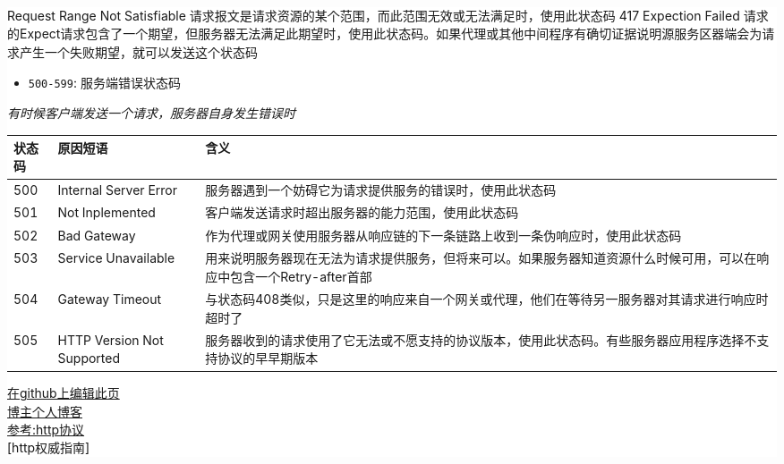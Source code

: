 <td align="left">Request Range Not Satisfiable</td>
<td align="left">请求报文是请求资源的某个范围，而此范围无效或无法满足时，使用此状态码</td>
</tr>
<tr>
<td align="left">417</td>
<td align="left">Expection Failed</td>
<td align="left">请求的Expect请求包含了一个期望，但服务器无法满足此期望时，使用此状态码。如果代理或其他中间程序有确切证据说明源服务区器端会为请求产生一个失败期望，就可以发送这个状态码</td>
</tr>
</tbody>
</table>
<ul><li>
<code>500-599</code>: 服务端错误状态码</li></ul>
<p><em>有时候客户端发送一个请求，服务器自身发生错误时</em></p>
<table>
<thead><tr>
<th align="left">状态码</th>
<th align="left">原因短语</th>
<th align="left">含义</th>
</tr></thead>
<tbody>
<tr>
<td align="left">500</td>
<td align="left">Internal Server Error</td>
<td align="left">服务器遇到一个妨碍它为请求提供服务的错误时，使用此状态码</td>
</tr>
<tr>
<td align="left">501</td>
<td align="left">Not Inplemented</td>
<td align="left">客户端发送请求时超出服务器的能力范围，使用此状态码</td>
</tr>
<tr>
<td align="left">502</td>
<td align="left">Bad Gateway</td>
<td align="left">作为代理或网关使用服务器从响应链的下一条链路上收到一条伪响应时，使用此状态码</td>
</tr>
<tr>
<td align="left">503</td>
<td align="left">Service Unavailable</td>
<td align="left">用来说明服务器现在无法为请求提供服务，但将来可以。如果服务器知道资源什么时候可用，可以在响应中包含一个Retry-after首部</td>
</tr>
<tr>
<td align="left">504</td>
<td align="left">Gateway Timeout</td>
<td align="left">与状态码408类似，只是这里的响应来自一个网关或代理，他们在等待另一服务器对其请求进行响应时超时了</td>
</tr>
<tr>
<td align="left">505</td>
<td align="left">HTTP Version Not Supported</td>
<td align="left">服务器收到的请求使用了它无法或不愿支持的协议版本，使用此状态码。有些服务器应用程序选择不支持协议的早早期版本</td>
</tr>
</tbody>
</table>
<p><a href="https://github.com/Iwouldliketobeapig/hexo-dt/blob/master/source/_posts/project/http.md" rel="nofollow noreferrer" target="_blank">在github上编辑此页</a><br><a href="http://www.hidutao.com/2018/03/19/project/http/" rel="nofollow noreferrer" target="_blank">博主个人博客</a><br><a href="http://www.runoob.com/http/http-tutorial.html" rel="nofollow noreferrer" target="_blank">参考:http协议</a><br>[http权威指南]</p>
